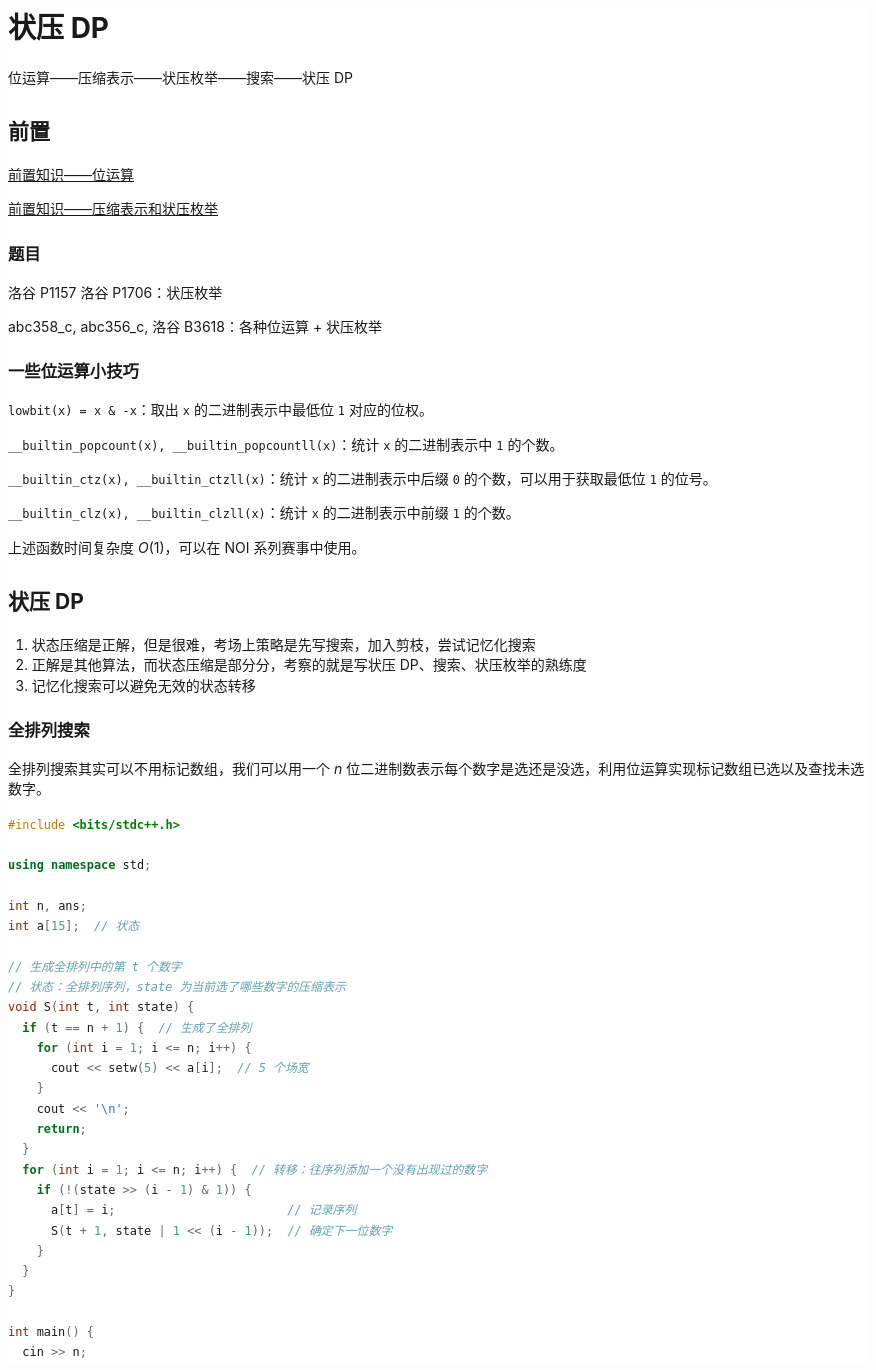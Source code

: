 # 状压 DP

位运算——压缩表示——状压枚举——搜索——状压 DP

## 前置

[前置知识——位运算](../../CSPJ/数学/位运算.md)

[前置知识——压缩表示和状压枚举](../../CSPJ/搜索/深度优先搜索.md)

### 题目

洛谷 P1157 洛谷 P1706：状压枚举

abc358_c, abc356_c, 洛谷 B3618：各种位运算 + 状压枚举

### 一些位运算小技巧

`lowbit(x) = x & -x`：取出 `x` 的二进制表示中最低位 `1` 对应的位权。

`__builtin_popcount(x), __builtin_popcountll(x)`：统计 `x` 的二进制表示中 `1` 的个数。

`__builtin_ctz(x), __builtin_ctzll(x)`：统计 `x` 的二进制表示中后缀 `0` 的个数，可以用于获取最低位 `1` 的位号。

`__builtin_clz(x), __builtin_clzll(x)`：统计 `x` 的二进制表示中前缀 `1` 的个数。

上述函数时间复杂度 $O(1)$，可以在 NOI 系列赛事中使用。

## 状压 DP

1. 状态压缩是正解，但是很难，考场上策略是先写搜索，加入剪枝，尝试记忆化搜索
2. 正解是其他算法，而状态压缩是部分分，考察的就是写状压 DP、搜索、状压枚举的熟练度
3. 记忆化搜索可以避免无效的状态转移

### 全排列搜索

全排列搜索其实可以不用标记数组，我们可以用一个 $n$ 位二进制数表示每个数字是选还是没选，利用位运算实现标记数组已选以及查找未选数字。

```cpp
#include <bits/stdc++.h>

using namespace std;

int n, ans;
int a[15];  // 状态

// 生成全排列中的第 t 个数字
// 状态：全排列序列，state 为当前选了哪些数字的压缩表示
void S(int t, int state) {
  if (t == n + 1) {  // 生成了全排列
    for (int i = 1; i <= n; i++) {
      cout << setw(5) << a[i];  // 5 个场宽
    }
    cout << '\n';
    return;
  }
  for (int i = 1; i <= n; i++) {  // 转移：往序列添加一个没有出现过的数字
    if (!(state >> (i - 1) & 1)) {
      a[t] = i;                        // 记录序列
      S(t + 1, state | 1 << (i - 1));  // 确定下一位数字
    }
  }
}

int main() {
  cin >> n;
```